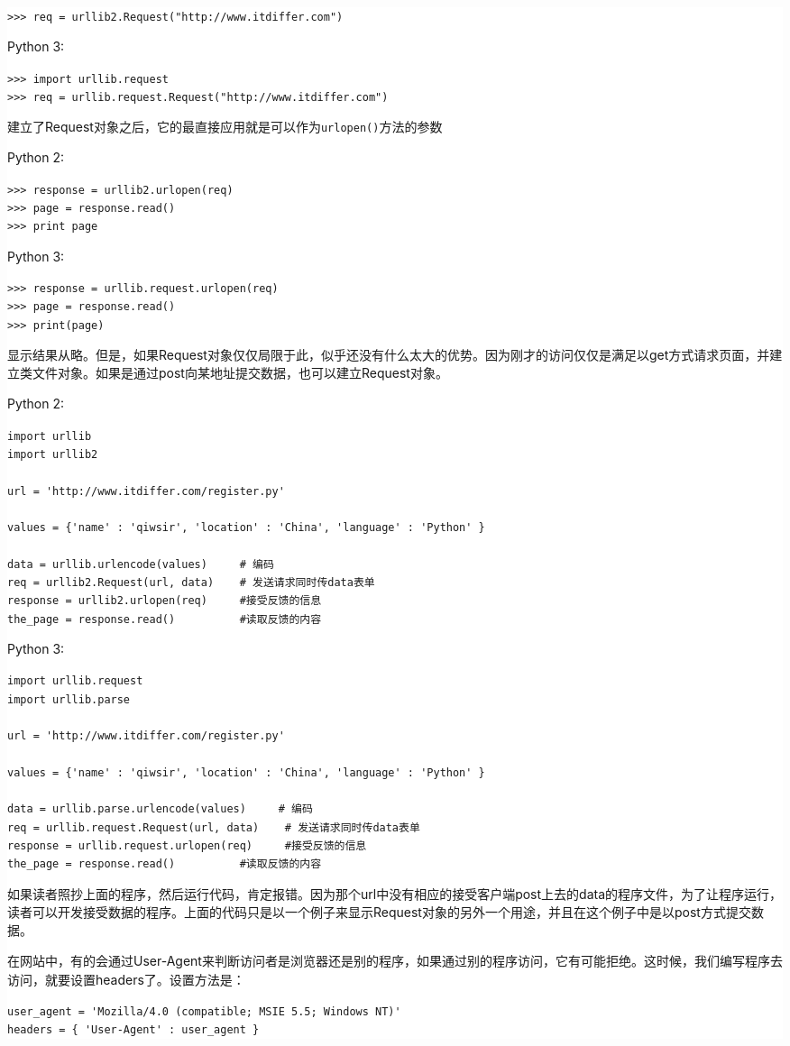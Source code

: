     >>> req = urllib2.Request("http://www.itdiffer.com")

Python 3:

    >>> import urllib.request
    >>> req = urllib.request.Request("http://www.itdiffer.com")

建立了Request对象之后，它的最直接应用就是可以作为`urlopen()`方法的参数

Python 2:

    >>> response = urllib2.urlopen(req)
    >>> page = response.read()
    >>> print page

Python 3:

    >>> response = urllib.request.urlopen(req)
    >>> page = response.read()
    >>> print(page)

显示结果从略。但是，如果Request对象仅仅局限于此，似乎还没有什么太大的优势。因为刚才的访问仅仅是满足以get方式请求页面，并建立类文件对象。如果是通过post向某地址提交数据，也可以建立Request对象。

Python 2:

    import urllib    
    import urllib2    
      
    url = 'http://www.itdiffer.com/register.py'    
        
    values = {'name' : 'qiwsir', 'location' : 'China', 'language' : 'Python' }    
      
    data = urllib.urlencode(values)     # 编码  
    req = urllib2.Request(url, data)    # 发送请求同时传data表单  
    response = urllib2.urlopen(req)     #接受反馈的信息  
    the_page = response.read()          #读取反馈的内容

Python 3:


    import urllib.request    
    import urllib.parse
      
    url = 'http://www.itdiffer.com/register.py'    
        
    values = {'name' : 'qiwsir', 'location' : 'China', 'language' : 'Python' }    
      
    data = urllib.parse.urlencode(values)     # 编码  
    req = urllib.request.Request(url, data)    # 发送请求同时传data表单  
    response = urllib.request.urlopen(req)     #接受反馈的信息  
    the_page = response.read()          #读取反馈的内容

如果读者照抄上面的程序，然后运行代码，肯定报错。因为那个url中没有相应的接受客户端post上去的data的程序文件，为了让程序运行，读者可以开发接受数据的程序。上面的代码只是以一个例子来显示Request对象的另外一个用途，并且在这个例子中是以post方式提交数据。

在网站中，有的会通过User-Agent来判断访问者是浏览器还是别的程序，如果通过别的程序访问，它有可能拒绝。这时候，我们编写程序去访问，就要设置headers了。设置方法是：

    user_agent = 'Mozilla/4.0 (compatible; MSIE 5.5; Windows NT)'
    headers = { 'User-Agent' : user_agent }
